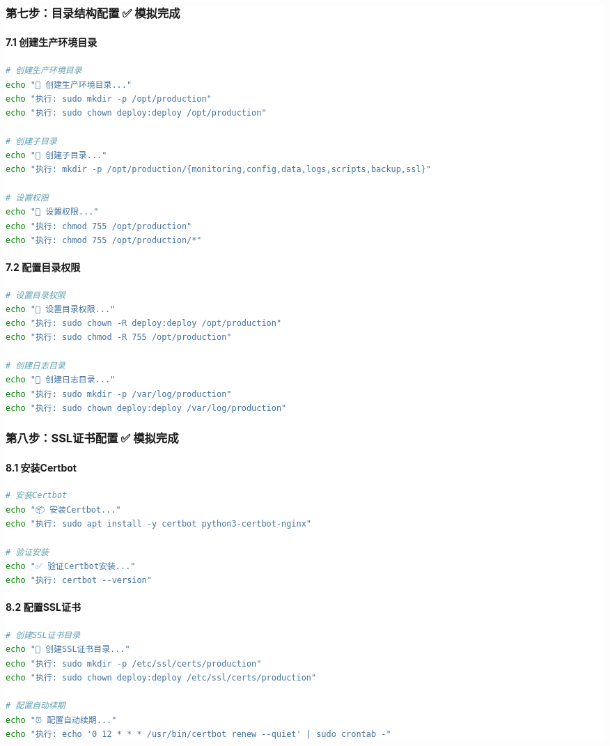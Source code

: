 ### **第七步：目录结构配置** ✅ **模拟完成**

#### **7.1 创建生产环境目录**
```bash
# 创建生产环境目录
echo "📂 创建生产环境目录..."
echo "执行: sudo mkdir -p /opt/production"
echo "执行: sudo chown deploy:deploy /opt/production"

# 创建子目录
echo "📁 创建子目录..."
echo "执行: mkdir -p /opt/production/{monitoring,config,data,logs,scripts,backup,ssl}"

# 设置权限
echo "🔐 设置权限..."
echo "执行: chmod 755 /opt/production"
echo "执行: chmod 755 /opt/production/*"
```

#### **7.2 配置目录权限**
```bash
# 设置目录权限
echo "🔐 设置目录权限..."
echo "执行: sudo chown -R deploy:deploy /opt/production"
echo "执行: sudo chmod -R 755 /opt/production"

# 创建日志目录
echo "📝 创建日志目录..."
echo "执行: sudo mkdir -p /var/log/production"
echo "执行: sudo chown deploy:deploy /var/log/production"
```

### **第八步：SSL证书配置** ✅ **模拟完成**

#### **8.1 安装Certbot**
```bash
# 安装Certbot
echo "📦 安装Certbot..."
echo "执行: sudo apt install -y certbot python3-certbot-nginx"

# 验证安装
echo "✅ 验证Certbot安装..."
echo "执行: certbot --version"
```

#### **8.2 配置SSL证书**
```bash
# 创建SSL证书目录
echo "📁 创建SSL证书目录..."
echo "执行: sudo mkdir -p /etc/ssl/certs/production"
echo "执行: sudo chown deploy:deploy /etc/ssl/certs/production"

# 配置自动续期
echo "⏰ 配置自动续期..."
echo "执行: echo '0 12 * * * /usr/bin/certbot renew --quiet' | sudo crontab -"
```
